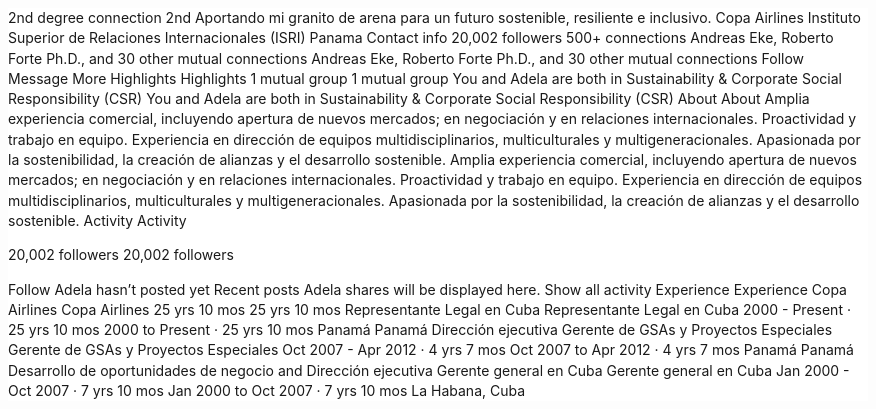 2nd degree connection
2nd
Aportando mi granito de arena para un futuro sostenible, resiliente e inclusivo.
Copa Airlines
Instituto Superior de Relaciones Internacionales (ISRI)
Panama  Contact info
20,002 followers 
500+ connections
Andreas Eke, Roberto Forte Ph.D., and 30 other mutual connections
Andreas Eke, Roberto Forte Ph.D., and 30 other mutual connections
Follow
Message
More
Highlights
Highlights
1 mutual group
1 mutual group
You and Adela are both in Sustainability & Corporate Social Responsibility (CSR) 
You and Adela are both in Sustainability & Corporate Social Responsibility (CSR) 
About
About
Amplia experiencia comercial, incluyendo apertura de nuevos mercados; en negociación y en relaciones internacionales. Proactividad y trabajo en equipo. Experiencia en dirección de equipos multidisciplinarios, multiculturales y multigeneracionales. 
Apasionada por la sostenibilidad, la creación de alianzas y el desarrollo sostenible.
Amplia experiencia comercial, incluyendo apertura de nuevos mercados; en negociación y en relaciones internacionales. Proactividad y trabajo en equipo. Experiencia en dirección de equipos multidisciplinarios, multiculturales y multigeneracionales. Apasionada por la sostenibilidad, la creación de alianzas y el desarrollo sostenible.
Activity
Activity

20,002 followers
20,002 followers

Follow
Adela hasn’t posted yet
Recent posts Adela shares will be displayed here.
Show all activity
Experience
Experience
Copa Airlines
Copa Airlines
25 yrs 10 mos
25 yrs 10 mos
Representante Legal en Cuba
Representante Legal en Cuba
2000 - Present · 25 yrs 10 mos
2000 to Present · 25 yrs 10 mos
Panamá
Panamá
Dirección ejecutiva
Gerente de GSAs y Proyectos Especiales
Gerente de GSAs y Proyectos Especiales
Oct 2007 - Apr 2012 · 4 yrs 7 mos
Oct 2007 to Apr 2012 · 4 yrs 7 mos
Panamá
Panamá
Desarrollo de oportunidades de negocio and Dirección ejecutiva
Gerente general en Cuba
Gerente general en Cuba
Jan 2000 - Oct 2007 · 7 yrs 10 mos
Jan 2000 to Oct 2007 · 7 yrs 10 mos
La Habana, Cuba